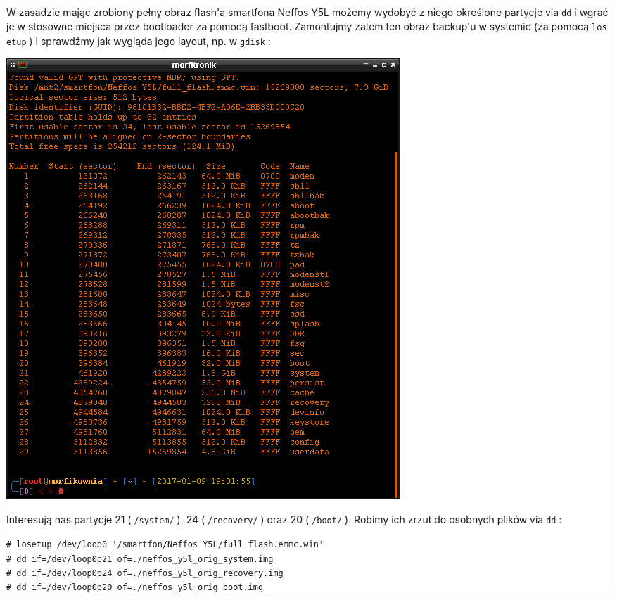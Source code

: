 W zasadzie mając zrobiony pełny obraz flash'a smartfona Neffos Y5L możemy wydobyć z niego określone
partycje via `dd` i wgrać je w stosowne miejsca przez bootloader za pomocą fastboot. Zamontujmy
zatem ten obraz backup'u w systemie (za pomocą `losetup` ) i sprawdźmy jak wygląda jego layout, np.
w `gdisk` :

![unroot-neffos-y5l-tp-link-smartfon-uklad-flash](/img/2017/01/003.unroot-neffos-y5l-tp-link-smartfon-uklad-flash.png#huge)

Interesują nas partycje 21 ( `/system/` ), 24 ( `/recovery/` ) oraz 20 ( `/boot/` ). Robimy ich
zrzut do osobnych plików via `dd` :

    # losetup /dev/loop0 '/smartfon/Neffos Y5L/full_flash.emmc.win'
    # dd if=/dev/loop0p21 of=./neffos_y5l_orig_system.img
    # dd if=/dev/loop0p24 of=./neffos_y5l_orig_recovery.img
    # dd if=/dev/loop0p20 of=./neffos_y5l_orig_boot.img
